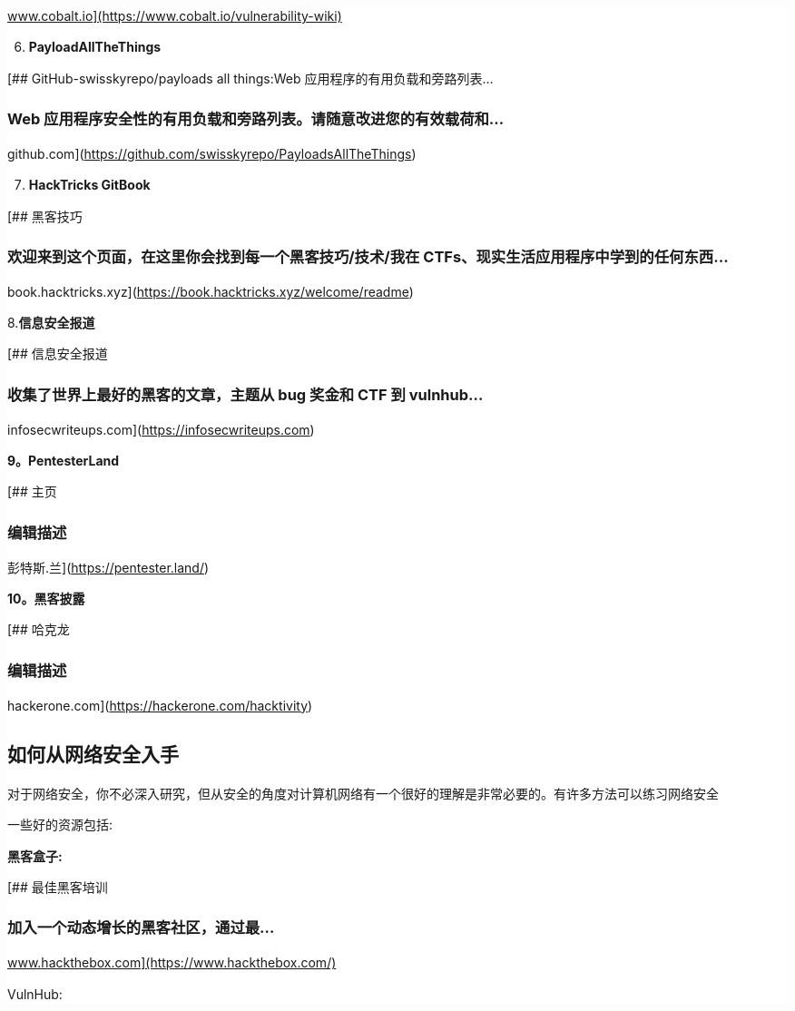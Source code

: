 www.cobalt.io](https://www.cobalt.io/vulnerability-wiki) 

6. **PayloadAllTheThings**

[](https://github.com/swisskyrepo/PayloadsAllTheThings) [## GitHub-swisskyrepo/payloads all things:Web 应用程序的有用负载和旁路列表…

### Web 应用程序安全性的有用负载和旁路列表。请随意改进您的有效载荷和…

github.com](https://github.com/swisskyrepo/PayloadsAllTheThings) 

7. **HackTricks GitBook**

[](https://book.hacktricks.xyz/welcome/readme) [## 黑客技巧

### 欢迎来到这个页面，在这里你会找到每一个黑客技巧/技术/我在 CTFs、现实生活应用程序中学到的任何东西…

book.hacktricks.xyz](https://book.hacktricks.xyz/welcome/readme) 

8.**信息安全报道**

[](https://infosecwriteups.com) [## 信息安全报道

### 收集了世界上最好的黑客的文章，主题从 bug 奖金和 CTF 到 vulnhub…

infosecwriteups.com](https://infosecwriteups.com) 

**9。PentesterLand**

[](https://pentester.land/) [## 主页

### 编辑描述

彭特斯.兰](https://pentester.land/) 

**10。黑客披露**

 [## 哈克龙

### 编辑描述

hackerone.com](https://hackerone.com/hacktivity) 

## 如何从**网络安全**入手

对于网络安全，你不必深入研究，但从安全的角度对计算机网络有一个很好的理解是非常必要的。有许多方法可以练习网络安全

一些好的资源包括:

**黑客盒子:**

[](https://www.hackthebox.com/) [## 最佳黑客培训

### 加入一个动态增长的黑客社区，通过最…

www.hackthebox.com](https://www.hackthebox.com/) 

VulnHub:
